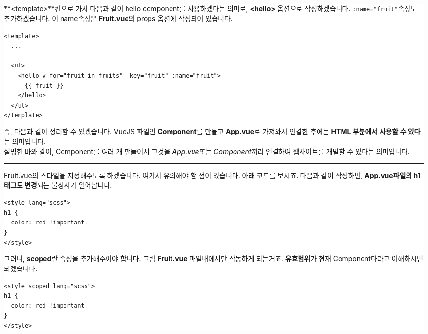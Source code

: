 **\<template\>**칸으로 가서 다음과 같이 hello component를 사용하겠다는 의미로, **\<hello\>** 옵션으로 작성하겠습니다. `:name="fruit"`속성도 추가하겠습니다. 이 name속성은 **Fruit.vue**의 props 옵션에 작성되어 있습니다. <br>

```vue
<template>
  ...

  <ul>
    <hello v-for="fruit in fruits" :key="fruit" :name="fruit">
      {{ fruit }}
    </hello>
  </ul>
</template>
```

즉, 다음과 같이 정리할 수 있겠습니다. VueJS 파일인 **Component**를 만들고 **App.vue**로 가져와서 연결한 후에는 **HTML 부분에서 사용할 수 있다**는 의미입니다. <br>설명한 바와 같이, Component를 여러 개 만들어서 그것을 *App.vue*또는 *Component*끼리 연결하여 웹사이트를 개발할 수 있다는 의미입니다.

---

Fruit.vue의 스타일을 지정해주도록 하겠습니다. 여기서 유의해야 할 점이 있습니다. 아래 코드를 보시죠. 다음과 같이 작성하면, **App.vue파일의 h1태그도 변경**되는 불상사가 일어납니다.

```vue
<style lang="scss">
h1 {
  color: red !important;
}
</style>
```

그러니, **scoped**란 속성을 추가해주어야 합니다. 그럼 **Fruit.vue** 파일내에서만 작동하게 되는거죠. **유효범위**가 현재 Component다라고 이해하시면 되겠습니다.

```vue
<style scoped lang="scss">
h1 {
  color: red !important;
}
</style>
```
